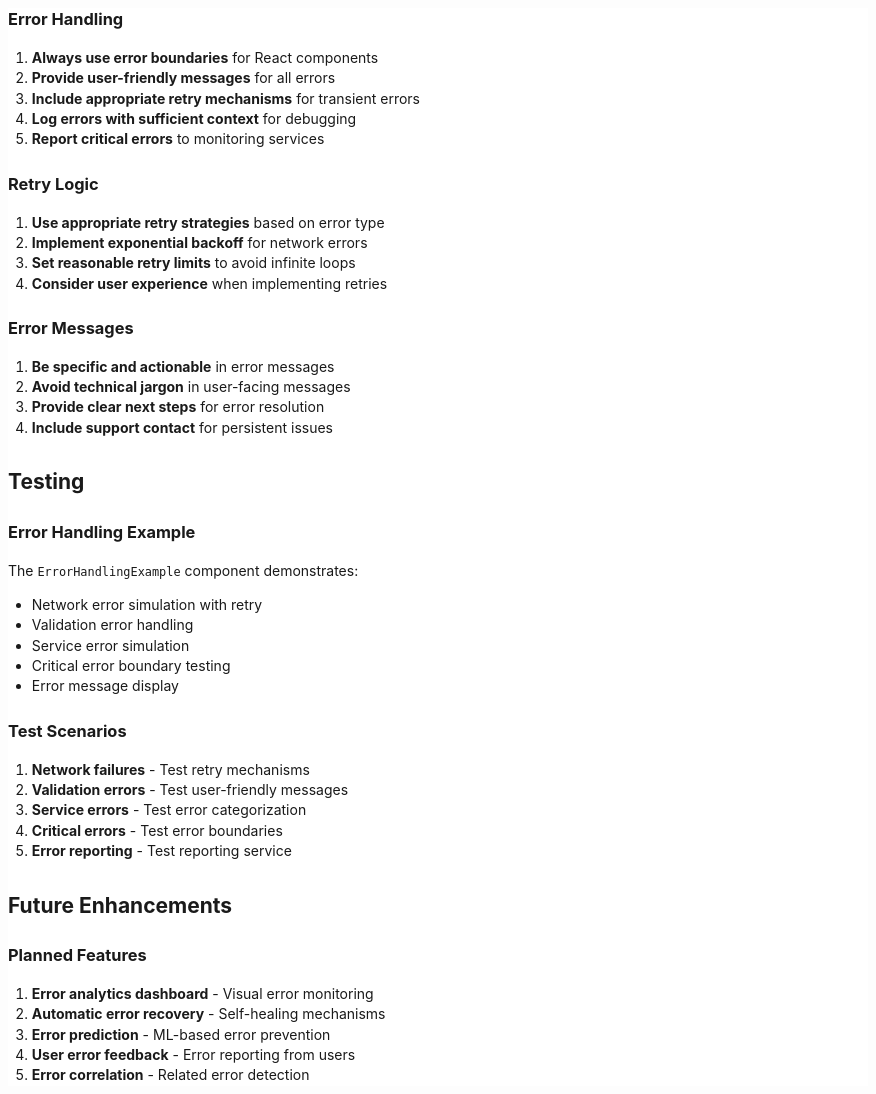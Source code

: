 ### Error Handling

1. **Always use error boundaries** for React components
2. **Provide user-friendly messages** for all errors
3. **Include appropriate retry mechanisms** for transient errors
4. **Log errors with sufficient context** for debugging
5. **Report critical errors** to monitoring services

### Retry Logic

1. **Use appropriate retry strategies** based on error type
2. **Implement exponential backoff** for network errors
3. **Set reasonable retry limits** to avoid infinite loops
4. **Consider user experience** when implementing retries

### Error Messages

1. **Be specific and actionable** in error messages
2. **Avoid technical jargon** in user-facing messages
3. **Provide clear next steps** for error resolution
4. **Include support contact** for persistent issues

## Testing

### Error Handling Example

The `ErrorHandlingExample` component demonstrates:
- Network error simulation with retry
- Validation error handling
- Service error simulation
- Critical error boundary testing
- Error message display

### Test Scenarios

1. **Network failures** - Test retry mechanisms
2. **Validation errors** - Test user-friendly messages
3. **Service errors** - Test error categorization
4. **Critical errors** - Test error boundaries
5. **Error reporting** - Test reporting service

## Future Enhancements

### Planned Features

1. **Error analytics dashboard** - Visual error monitoring
2. **Automatic error recovery** - Self-healing mechanisms
3. **Error prediction** - ML-based error prevention
4. **User error feedback** - Error reporting from users
5. **Error correlation** - Related error detection
